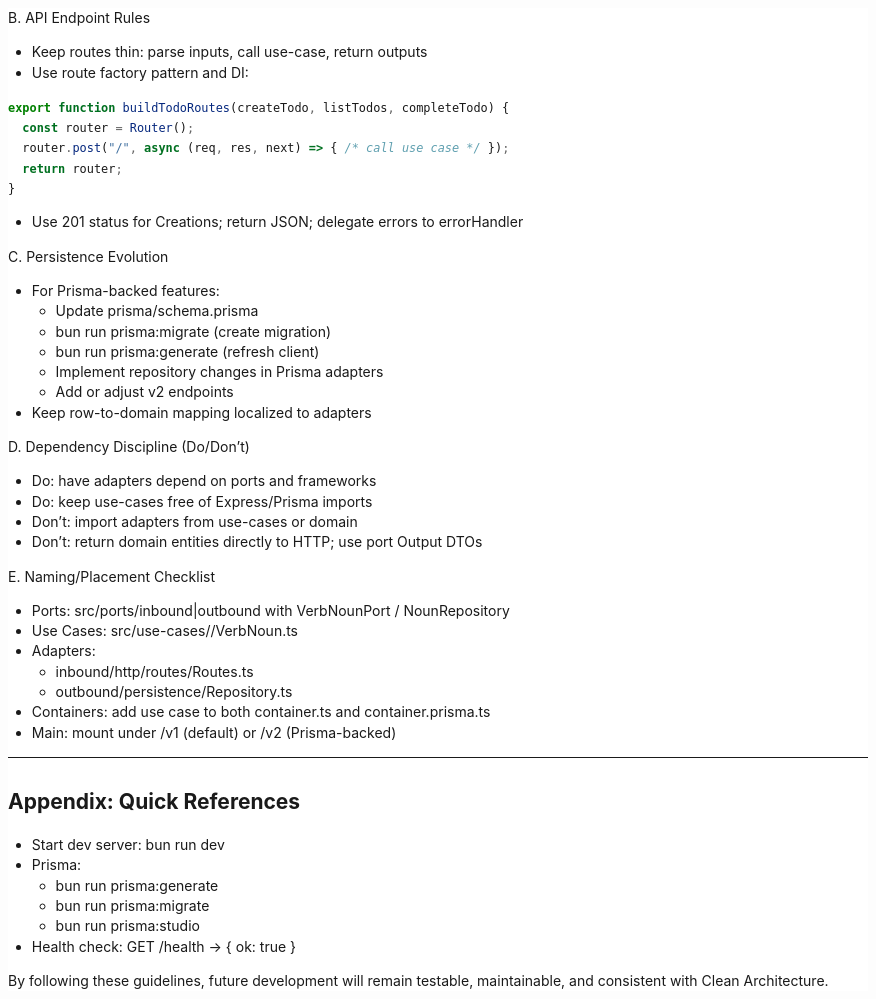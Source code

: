 B. API Endpoint Rules
- Keep routes thin: parse inputs, call use-case, return outputs
- Use route factory pattern and DI:
````ts path=src/adapters/inbound/http/routes/todoRoutes.ts mode=EXCERPT
export function buildTodoRoutes(createTodo, listTodos, completeTodo) {
  const router = Router();
  router.post("/", async (req, res, next) => { /* call use case */ });
  return router;
}
````
- Use 201 status for Creations; return JSON; delegate errors to errorHandler

C. Persistence Evolution
- For Prisma-backed features:
  - Update prisma/schema.prisma
  - bun run prisma:migrate (create migration)
  - bun run prisma:generate (refresh client)
  - Implement repository changes in Prisma adapters
  - Add or adjust v2 endpoints
- Keep row-to-domain mapping localized to adapters

D. Dependency Discipline (Do/Don’t)
- Do: have adapters depend on ports and frameworks
- Do: keep use-cases free of Express/Prisma imports
- Don’t: import adapters from use-cases or domain
- Don’t: return domain entities directly to HTTP; use port Output DTOs

E. Naming/Placement Checklist
- Ports: src/ports/inbound|outbound with VerbNounPort / NounRepository
- Use Cases: src/use-cases/<area>/VerbNoun.ts
- Adapters:
  - inbound/http/routes/<area>Routes.ts
  - outbound/persistence/<Impl>Repository.ts
- Containers: add use case to both container.ts and container.prisma.ts
- Main: mount under /v1 (default) or /v2 (Prisma-backed)

---

## Appendix: Quick References

- Start dev server: bun run dev
- Prisma:
  - bun run prisma:generate
  - bun run prisma:migrate
  - bun run prisma:studio
- Health check: GET /health → { ok: true }

By following these guidelines, future development will remain testable, maintainable, and consistent with Clean Architecture.
